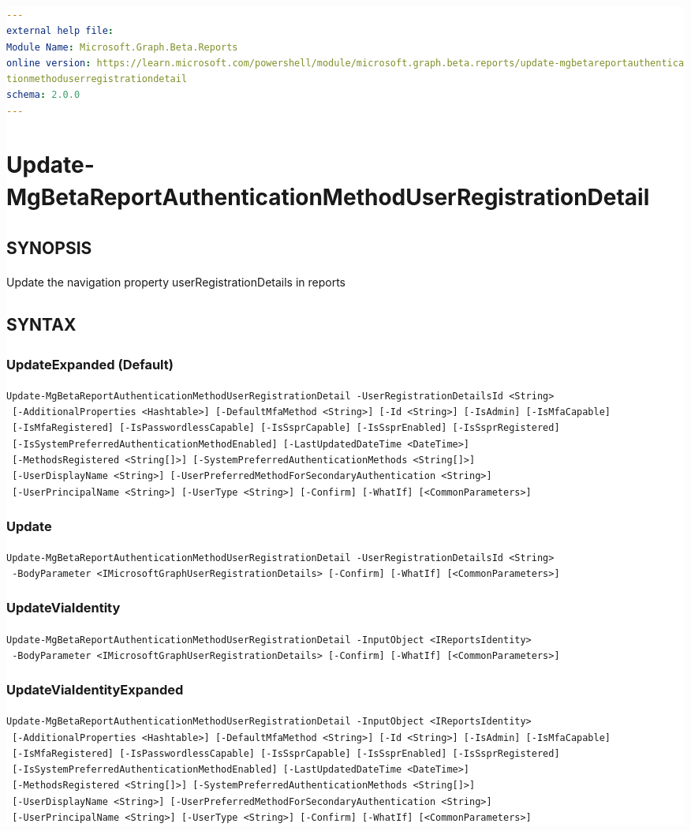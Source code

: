 ```yaml
---
external help file:
Module Name: Microsoft.Graph.Beta.Reports
online version: https://learn.microsoft.com/powershell/module/microsoft.graph.beta.reports/update-mgbetareportauthenticationmethoduserregistrationdetail
schema: 2.0.0
---
```


# Update-MgBetaReportAuthenticationMethodUserRegistrationDetail

## SYNOPSIS
Update the navigation property userRegistrationDetails in reports

## SYNTAX

### UpdateExpanded (Default)
```
Update-MgBetaReportAuthenticationMethodUserRegistrationDetail -UserRegistrationDetailsId <String>
 [-AdditionalProperties <Hashtable>] [-DefaultMfaMethod <String>] [-Id <String>] [-IsAdmin] [-IsMfaCapable]
 [-IsMfaRegistered] [-IsPasswordlessCapable] [-IsSsprCapable] [-IsSsprEnabled] [-IsSsprRegistered]
 [-IsSystemPreferredAuthenticationMethodEnabled] [-LastUpdatedDateTime <DateTime>]
 [-MethodsRegistered <String[]>] [-SystemPreferredAuthenticationMethods <String[]>]
 [-UserDisplayName <String>] [-UserPreferredMethodForSecondaryAuthentication <String>]
 [-UserPrincipalName <String>] [-UserType <String>] [-Confirm] [-WhatIf] [<CommonParameters>]
```

### Update
```
Update-MgBetaReportAuthenticationMethodUserRegistrationDetail -UserRegistrationDetailsId <String>
 -BodyParameter <IMicrosoftGraphUserRegistrationDetails> [-Confirm] [-WhatIf] [<CommonParameters>]
```

### UpdateViaIdentity
```
Update-MgBetaReportAuthenticationMethodUserRegistrationDetail -InputObject <IReportsIdentity>
 -BodyParameter <IMicrosoftGraphUserRegistrationDetails> [-Confirm] [-WhatIf] [<CommonParameters>]
```

### UpdateViaIdentityExpanded
```
Update-MgBetaReportAuthenticationMethodUserRegistrationDetail -InputObject <IReportsIdentity>
 [-AdditionalProperties <Hashtable>] [-DefaultMfaMethod <String>] [-Id <String>] [-IsAdmin] [-IsMfaCapable]
 [-IsMfaRegistered] [-IsPasswordlessCapable] [-IsSsprCapable] [-IsSsprEnabled] [-IsSsprRegistered]
 [-IsSystemPreferredAuthenticationMethodEnabled] [-LastUpdatedDateTime <DateTime>]
 [-MethodsRegistered <String[]>] [-SystemPreferredAuthenticationMethods <String[]>]
 [-UserDisplayName <String>] [-UserPreferredMethodForSecondaryAuthentication <String>]
 [-UserPrincipalName <String>] [-UserType <String>] [-Confirm] [-WhatIf] [<CommonParameters>]
```
